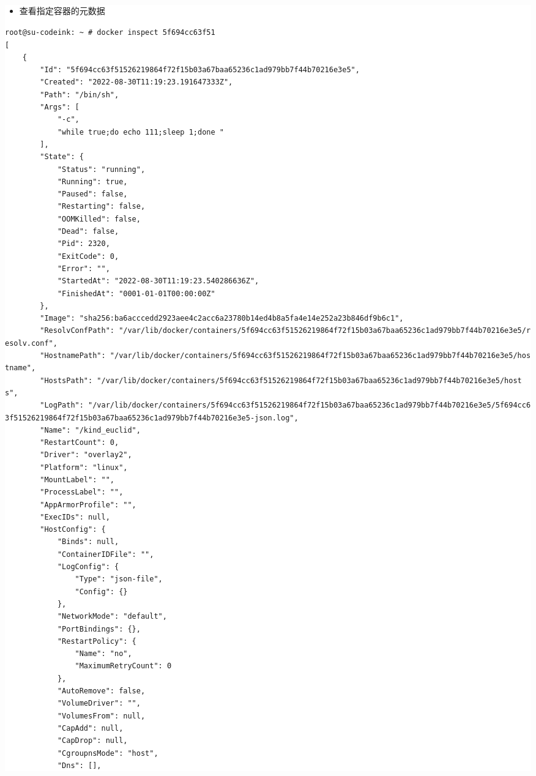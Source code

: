 

- 查看指定容器的元数据

```shell
root@su-codeink: ~ # docker inspect 5f694cc63f51
[
    {
        "Id": "5f694cc63f51526219864f72f15b03a67baa65236c1ad979bb7f44b70216e3e5",
        "Created": "2022-08-30T11:19:23.191647333Z",
        "Path": "/bin/sh",
        "Args": [
            "-c",
            "while true;do echo 111;sleep 1;done "
        ],
        "State": {
            "Status": "running",
            "Running": true,
            "Paused": false,
            "Restarting": false,
            "OOMKilled": false,
            "Dead": false,
            "Pid": 2320,
            "ExitCode": 0,
            "Error": "",
            "StartedAt": "2022-08-30T11:19:23.540286636Z",
            "FinishedAt": "0001-01-01T00:00:00Z"
        },
        "Image": "sha256:ba6acccedd2923aee4c2acc6a23780b14ed4b8a5fa4e14e252a23b846df9b6c1",
        "ResolvConfPath": "/var/lib/docker/containers/5f694cc63f51526219864f72f15b03a67baa65236c1ad979bb7f44b70216e3e5/resolv.conf",
        "HostnamePath": "/var/lib/docker/containers/5f694cc63f51526219864f72f15b03a67baa65236c1ad979bb7f44b70216e3e5/hostname",
        "HostsPath": "/var/lib/docker/containers/5f694cc63f51526219864f72f15b03a67baa65236c1ad979bb7f44b70216e3e5/hosts",
        "LogPath": "/var/lib/docker/containers/5f694cc63f51526219864f72f15b03a67baa65236c1ad979bb7f44b70216e3e5/5f694cc63f51526219864f72f15b03a67baa65236c1ad979bb7f44b70216e3e5-json.log",
        "Name": "/kind_euclid",
        "RestartCount": 0,
        "Driver": "overlay2",
        "Platform": "linux",
        "MountLabel": "",
        "ProcessLabel": "",
        "AppArmorProfile": "",
        "ExecIDs": null,
        "HostConfig": {
            "Binds": null,
            "ContainerIDFile": "",
            "LogConfig": {
                "Type": "json-file",
                "Config": {}
            },
            "NetworkMode": "default",
            "PortBindings": {},
            "RestartPolicy": {
                "Name": "no",
                "MaximumRetryCount": 0
            },
            "AutoRemove": false,
            "VolumeDriver": "",
            "VolumesFrom": null,
            "CapAdd": null,
            "CapDrop": null,
            "CgroupnsMode": "host",
            "Dns": [],
```